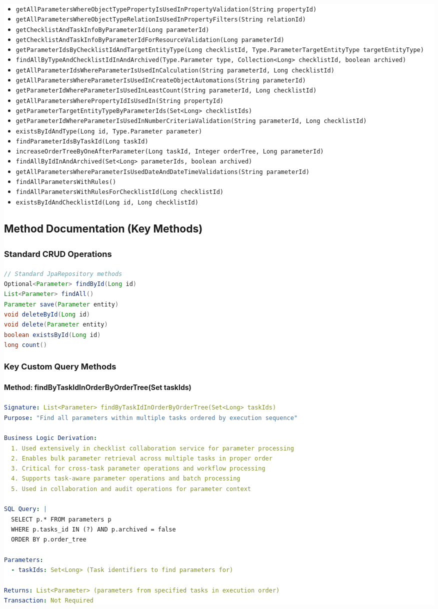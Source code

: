 - `getAllParametersWhereObjectTypePropertyIsUsedInPropertyValidation(String propertyId)`
- `getAllParametersWhereObjectTypeRelationIsUsedInPropertyFilters(String relationId)`
- `getChecklistAndTaskInfoByParameterId(Long parameterId)`
- `getChecklistAndTaskInfoByParameterIdForResourceValidation(Long parameterId)`
- `getParameterIdsByChecklistIdAndTargetEntityType(Long checklistId, Type.ParameterTargetEntityType targetEntityType)`
- `findAllByTypeAndChecklistIdInAndArchived(Type.Parameter type, Collection<Long> checklistId, boolean archived)`
- `getAllParameterIdsWhereParameterIsUsedInCalculation(String parameterId, Long checklistId)`
- `getAllParametersWhereParameterIsUsedInCreateObjectAutomations(String parameterId)`
- `getParameterIdWhereParameterIsUsedInLeastCount(String parameterId, Long checklistId)`
- `getAllParametersWherePropertyIdIsUsedIn(String propertyId)`
- `getParameterTargetEntityTypeByParameterIds(Set<Long> checklistIds)`
- `getParameterIdWhereParameterIsUsedInNumberCriteriaValidation(String parameterId, Long checklistId)`
- `existsByIdAndType(Long id, Type.Parameter parameter)`
- `findParameterIdsByTaskId(Long taskId)`
- `increaseOrderTreeByOneAfterParameter(Long taskId, Integer orderTree, Long parameterId)`
- `findAllByIdInAndArchived(Set<Long> parameterIds, boolean archived)`
- `getAllParametersWhereParameterIsUsedDateAndDateTimeValidations(String parameterId)`
- `findAllParametersWithRules()`
- `findAllParametersWithRulesForChecklistId(Long checklistId)`
- `existsByIdAndChecklistId(Long id, Long checklistId)`

## Method Documentation (Key Methods)

### Standard CRUD Operations
```java
// Standard JpaRepository methods
Optional<Parameter> findById(Long id)
List<Parameter> findAll()
Parameter save(Parameter entity)
void deleteById(Long id)
void delete(Parameter entity)
boolean existsById(Long id)
long count()
```

### Key Custom Query Methods

#### Method: findByTaskIdInOrderByOrderTree(Set<Long> taskIds)
```yaml
Signature: List<Parameter> findByTaskIdInOrderByOrderTree(Set<Long> taskIds)
Purpose: "Find all parameters within multiple tasks ordered by execution sequence"

Business Logic Derivation:
  1. Used extensively in checklist collaboration service for parameter processing
  2. Enables bulk parameter retrieval across multiple tasks in proper order
  3. Critical for cross-task parameter operations and workflow processing
  4. Supports task-aware parameter operations and batch processing
  5. Used in collaboration and audit operations for parameter context

SQL Query: |
  SELECT p.* FROM parameters p 
  WHERE p.tasks_id IN (?) AND p.archived = false
  ORDER BY p.order_tree

Parameters:
  - taskIds: Set<Long> (Task identifiers to find parameters for)

Returns: List<Parameter> (parameters from specified tasks in execution order)
Transaction: Not Required
```
